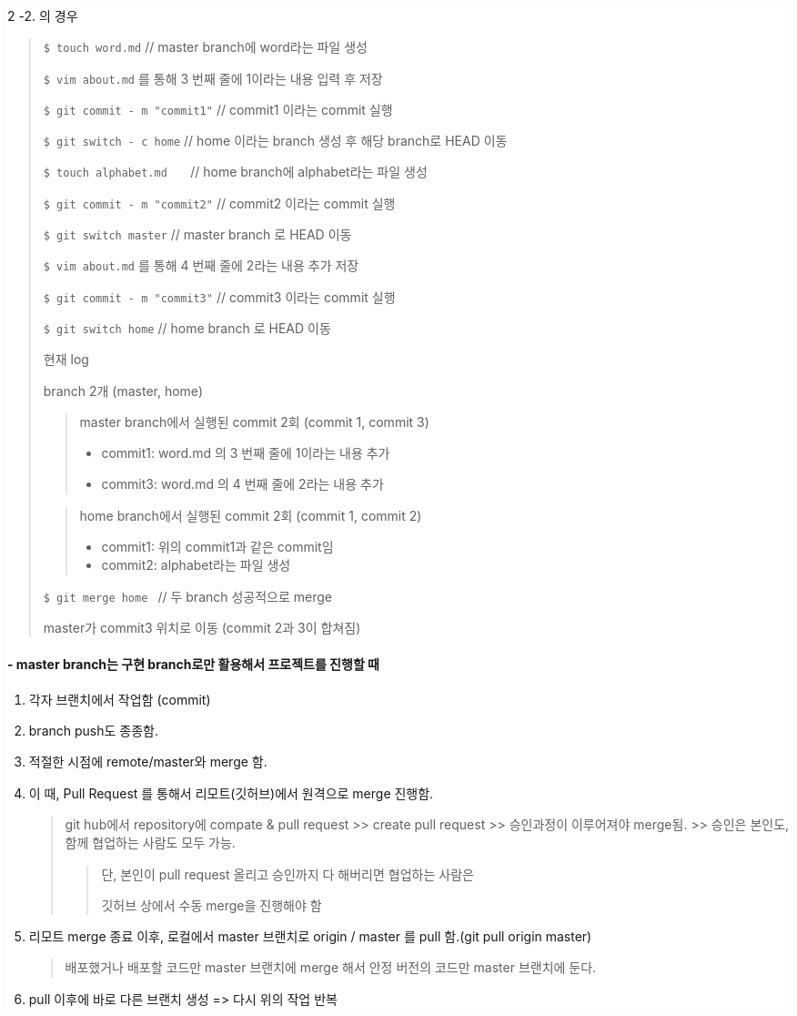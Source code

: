 2 -2. 의 경우

>`$ touch word.md`				// master branch에 word라는 파일 생성
>
>`$ vim about.md`  를 통해 3 번째 줄에 1이라는 내용 입력 후 저장
>
>`$ git commit - m "commit1"` 	//  commit1 이라는 commit 실행
>
>`$ git switch - c home`				// home 이라는 branch 생성 후 해당 branch로 HEAD 이동
>
>`$ touch alphabet.md	`				// home branch에 alphabet라는 파일 생성
>
>`$ git commit - m "commit2"` 	//  commit2 이라는 commit 실행
>
>`$ git switch master` 				// master branch 로 HEAD 이동
>
>`$ vim about.md`  를 통해 4 번째 줄에 2라는 내용 추가 저장
>
>`$ git commit - m "commit3"` 	//  commit3 이라는 commit 실행
>
>`$ git switch home` 				// home branch 로 HEAD 이동
>
>현재 log
>
>branch 2개 (master, home)
>
>> master branch에서 실행된 commit 2회 (commit 1, commit 3)
>>
>> - commit1: word.md 의 3 번째 줄에 1이라는 내용 추가
>>
>> - commit3: word.md 의 4 번째 줄에 2라는 내용 추가
>
>>  home branch에서 실행된 commit 2회 (commit 1, commit 2)
>>
>> - commit1:  위의 commit1과 같은 commit임
>> - commit2: alphabet라는 파일 생성
>
>`$ git merge home `   // 두 branch 성공적으로 merge
>
>master가 commit3 위치로 이동 (commit 2과 3이 합쳐짐)

#### - master branch는 구현 branch로만 활용해서 프로젝트를 진행할 때

1. 각자 브랜치에서 작업함 (commit)

2. branch push도 종종함.

3. 적절한 시점에 remote/master와 merge 함.

4. 이 때, Pull Request 를 통해서 리모트(깃허브)에서 원격으로 merge 진행함.

   > git hub에서  repository에 compate & pull request  >> create pull request  >> 승인과정이 이루어져야 merge됨. >> 승인은 본인도, 함께 협업하는 사람도 모두 가능.
   >
   > >단, 본인이 pull request 올리고 승인까지 다 해버리면 협업하는 사람은 
   > >
   > >깃허브 상에서 수동 merge을 진행해야 함 

5. 리모트 merge 종료 이후, 로컬에서 master 브랜치로 origin / master 를 pull 함.(git pull origin master)

   > 배포했거나 배포할 코드만 master 브랜치에 merge 해서 안정 버전의 코드만 master 브랜치에 둔다.

6. pull 이후에 바로 다른 브랜치 생성 => 다시 위의 작업 반복